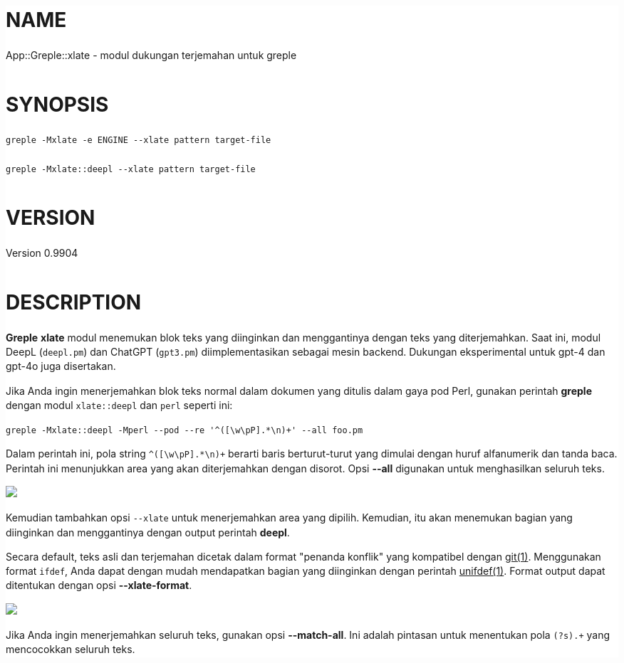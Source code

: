 # NAME

App::Greple::xlate - modul dukungan terjemahan untuk greple  

# SYNOPSIS

    greple -Mxlate -e ENGINE --xlate pattern target-file

    greple -Mxlate::deepl --xlate pattern target-file

# VERSION

Version 0.9904

# DESCRIPTION

**Greple** **xlate** modul menemukan blok teks yang diinginkan dan menggantinya dengan teks yang diterjemahkan. Saat ini, modul DeepL (`deepl.pm`) dan ChatGPT (`gpt3.pm`) diimplementasikan sebagai mesin backend. Dukungan eksperimental untuk gpt-4 dan gpt-4o juga disertakan.  

Jika Anda ingin menerjemahkan blok teks normal dalam dokumen yang ditulis dalam gaya pod Perl, gunakan perintah **greple** dengan modul `xlate::deepl` dan `perl` seperti ini:  

    greple -Mxlate::deepl -Mperl --pod --re '^([\w\pP].*\n)+' --all foo.pm

Dalam perintah ini, pola string `^([\w\pP].*\n)+` berarti baris berturut-turut yang dimulai dengan huruf alfanumerik dan tanda baca. Perintah ini menunjukkan area yang akan diterjemahkan dengan disorot. Opsi **--all** digunakan untuk menghasilkan seluruh teks.

<div>
    <p>
    <img width="750" src="https://raw.githubusercontent.com/kaz-utashiro/App-Greple-xlate/main/images/select-area.png">
    </p>
</div>

Kemudian tambahkan opsi `--xlate` untuk menerjemahkan area yang dipilih. Kemudian, itu akan menemukan bagian yang diinginkan dan menggantinya dengan output perintah **deepl**.  

Secara default, teks asli dan terjemahan dicetak dalam format "penanda konflik" yang kompatibel dengan [git(1)](http://man.he.net/man1/git). Menggunakan format `ifdef`, Anda dapat dengan mudah mendapatkan bagian yang diinginkan dengan perintah [unifdef(1)](http://man.he.net/man1/unifdef). Format output dapat ditentukan dengan opsi **--xlate-format**.  

<div>
    <p>
    <img width="750" src="https://raw.githubusercontent.com/kaz-utashiro/App-Greple-xlate/main/images/format-conflict.png">
    </p>
</div>

Jika Anda ingin menerjemahkan seluruh teks, gunakan opsi **--match-all**. Ini adalah pintasan untuk menentukan pola `(?s).+` yang mencocokkan seluruh teks.  
